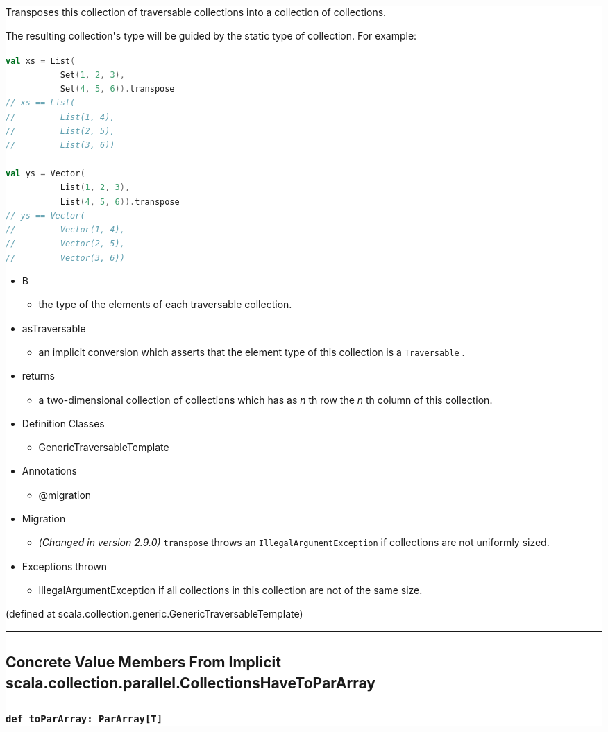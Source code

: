 Transposes this collection of traversable collections into a collection of
collections.

The resulting collection's type will be guided by the static type of collection.
For example:

```scala
val xs = List(
           Set(1, 2, 3),
           Set(4, 5, 6)).transpose
// xs == List(
//         List(1, 4),
//         List(2, 5),
//         List(3, 6))

val ys = Vector(
           List(1, 2, 3),
           List(4, 5, 6)).transpose
// ys == Vector(
//         Vector(1, 4),
//         Vector(2, 5),
//         Vector(3, 6))
```

* B
  * the type of the elements of each traversable collection.
* asTraversable
  * an implicit conversion which asserts that the element type of this
    collection is a `Traversable` .
* returns
  * a two-dimensional collection of collections which has as _n_ th row the _n_
    th column of this collection.

* Definition Classes
  * GenericTraversableTemplate
* Annotations
  * @migration
* Migration
  * _(Changed in version 2.9.0)_  `transpose` throws an
     `IllegalArgumentException` if collections are not uniformly sized.
* Exceptions thrown
  * IllegalArgumentException if all collections in this collection are not of
    the same size.

(defined at scala.collection.generic.GenericTraversableTemplate)


--------------------------------------------------------------------------------
Concrete Value Members From Implicit scala.collection.parallel.CollectionsHaveToParArray
--------------------------------------------------------------------------------


### `def toParArray: ParArray[T]`                                            ###
